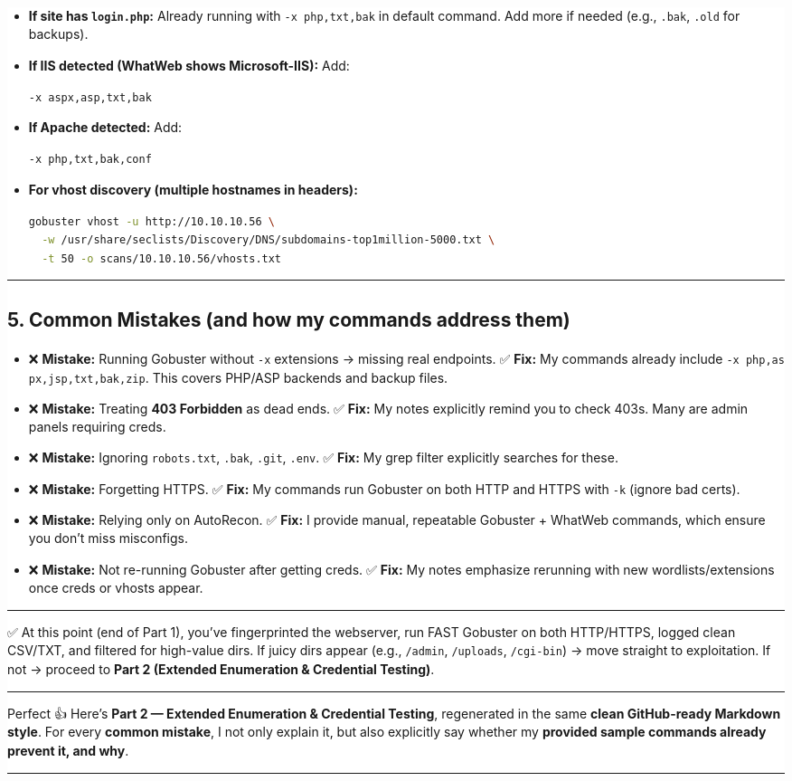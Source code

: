 * **If site has `login.php`:**
  Already running with `-x php,txt,bak` in default command.
  Add more if needed (e.g., `.bak`, `.old` for backups).

* **If IIS detected (WhatWeb shows Microsoft-IIS):**
  Add:

  ```bash
  -x aspx,asp,txt,bak
  ```

* **If Apache detected:**
  Add:

  ```bash
  -x php,txt,bak,conf
  ```

* **For vhost discovery (multiple hostnames in headers):**

  ```bash
  gobuster vhost -u http://10.10.10.56 \
    -w /usr/share/seclists/Discovery/DNS/subdomains-top1million-5000.txt \
    -t 50 -o scans/10.10.10.56/vhosts.txt
  ```

---

## 5. Common Mistakes (and how my commands address them)

* ❌ **Mistake:** Running Gobuster without `-x` extensions → missing real endpoints.
  ✅ **Fix:** My commands already include `-x php,aspx,jsp,txt,bak,zip`. This covers PHP/ASP backends and backup files.

* ❌ **Mistake:** Treating **403 Forbidden** as dead ends.
  ✅ **Fix:** My notes explicitly remind you to check 403s. Many are admin panels requiring creds.

* ❌ **Mistake:** Ignoring `robots.txt`, `.bak`, `.git`, `.env`.
  ✅ **Fix:** My grep filter explicitly searches for these.

* ❌ **Mistake:** Forgetting HTTPS.
  ✅ **Fix:** My commands run Gobuster on both HTTP and HTTPS with `-k` (ignore bad certs).

* ❌ **Mistake:** Relying only on AutoRecon.
  ✅ **Fix:** I provide manual, repeatable Gobuster + WhatWeb commands, which ensure you don’t miss misconfigs.

* ❌ **Mistake:** Not re-running Gobuster after getting creds.
  ✅ **Fix:** My notes emphasize rerunning with new wordlists/extensions once creds or vhosts appear.

---

✅ At this point (end of Part 1), you’ve fingerprinted the webserver, run FAST Gobuster on both HTTP/HTTPS, logged clean CSV/TXT, and filtered for high-value dirs.
If juicy dirs appear (e.g., `/admin`, `/uploads`, `/cgi-bin`) → move straight to exploitation.
If not → proceed to **Part 2 (Extended Enumeration & Credential Testing)**.

---
Perfect 👍
Here’s **Part 2 — Extended Enumeration & Credential Testing**, regenerated in the same **clean GitHub-ready Markdown style**.
For every **common mistake**, I not only explain it, but also explicitly say whether my **provided sample commands already prevent it, and why**.

---